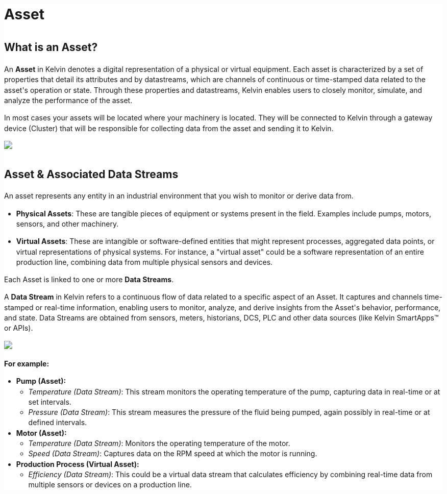 # Asset

## What is an Asset?

An **Asset** in Kelvin denotes a digital representation of a physical or virtual equipment. Each asset is characterized by a set of properties that detail its attributes and by datastreams, which are channels of continuous or time-stamped data related to the asset's operation or state. Through these properties and datastreams, Kelvin enables users to closely monitor, simulate, and analyze the performance of the asset. 

In most cases your assets will be located where your machinery is located. They will be connected to Kelvin through a gateway device (Cluster) that will be responsible for collecting data from the asset and sending it to Kelvin. 

![](../../assets/asset-overview.jpg)

## Asset & Associated Data Streams

An asset represents any entity in an industrial environment that you wish to monitor or derive data from.

* **Physical Assets**: These are tangible pieces of equipment or systems present in the field. Examples include pumps, motors, sensors, and other machinery.

* **Virtual Assets**: These are intangible or software-defined entities that might represent processes, aggregated data points, or virtual representations of physical systems. For instance, a "virtual asset" could be a software representation of an entire production line, combining data from multiple physical sensors and devices.

Each Asset is linked to one or more **Data Streams**. 

A **Data Stream** in Kelvin refers to a continuous flow of data related to a specific aspect of an Asset. It captures and channels time-stamped or real-time information, enabling users to monitor, analyze, and derive insights from the Asset's behavior, performance, and state. Data Streams are obtained from sensors, meters, historians, DCS, PLC and other data sources (like Kelvin SmartApps™ or APIs). 

![](../../assets/data-stream-details.jpg)

**For example:**

* **Pump (Asset):**
    * _Temperature (Data Stream)_: This stream monitors the operating temperature of the pump, capturing data in real-time or at set intervals.
    * _Pressure (Data Stream)_: This stream measures the pressure of the fluid being pumped, again possibly in real-time or at defined intervals.
* **Motor (Asset):**
    * _Temperature (Data Stream)_: Monitors the operating temperature of the motor.
    * _Speed (Data Stream)_: Captures data on the RPM speed at which the motor is running.
* **Production Process (Virtual Asset):**
    * _Efficiency (Data Stream)_: This could be a virtual data stream that calculates efficiency by combining real-time data from multiple sensors or devices on a production line.
